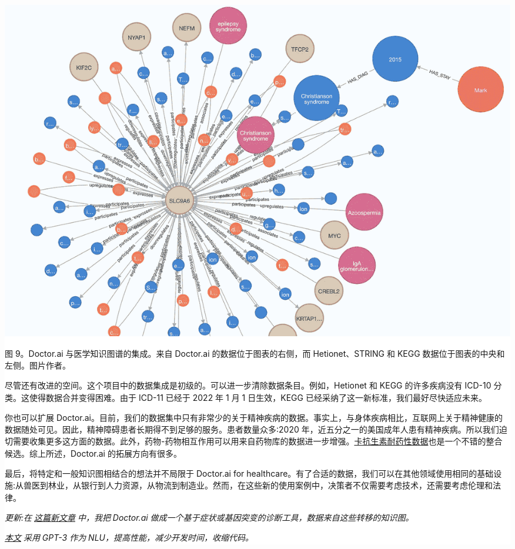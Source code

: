 ![](img/44604c86d3438ab5b186260ef90ac64e.png)

图 9。Doctor.ai 与医学知识图谱的集成。来自 Doctor.ai 的数据位于图表的右侧，而 Hetionet、STRING 和 KEGG 数据位于图表的中央和左侧。图片作者。

尽管还有改进的空间。这个项目中的数据集成是初级的。可以进一步清除数据条目。例如，Hetionet 和 KEGG 的许多疾病没有 ICD-10 分类。这使得数据合并变得困难。由于 ICD-11 已经于 2022 年 1 月 1 日生效，KEGG 已经采纳了这一新标准，我们最好尽快适应未来。

你也可以扩展 Doctor.ai。目前，我们的数据集中只有非常少的关于精神疾病的数据。事实上，与身体疾病相比，互联网上关于精神健康的数据随处可见。因此，精神障碍患者长期得不到足够的服务。患者数量众多:2020 年，近五分之一的美国成年人患有精神疾病。所以我们迫切需要收集更多这方面的数据。此外，药物-药物相互作用可以用来自药物库的数据进一步增强。[卡抗生素耐药性数据](https://medium.com/p/f452f74137e8)也是一个不错的整合候选。综上所述，Doctor.ai 的拓展方向有很多。

最后，将特定和一般知识图相结合的想法并不局限于 Doctor.ai for healthcare。有了合适的数据，我们可以在其他领域使用相同的基础设施:从兽医到林业，从银行到人力资源，从物流到制造业。然而，在这些新的使用案例中，决策者不仅需要考虑技术，还需要考虑伦理和法律。

*更新:在* [*这篇新文章*](https://dgg32.medium.com/from-symptoms-and-mutations-to-diagnoses-doctor-ai-as-a-diagnosis-tool-5b31ac7a16c3) *中，我把 Doctor.ai 做成一个基于症状或基因突变的诊断工具，数据来自这些转移的知识图。*

[*本文*](https://medium.com/p/1396d1cd6fa5) *采用 GPT-3 作为 NLU，提高性能，减少开发时间，收缩代码。*

[](https://dgg32.medium.com/membership) 